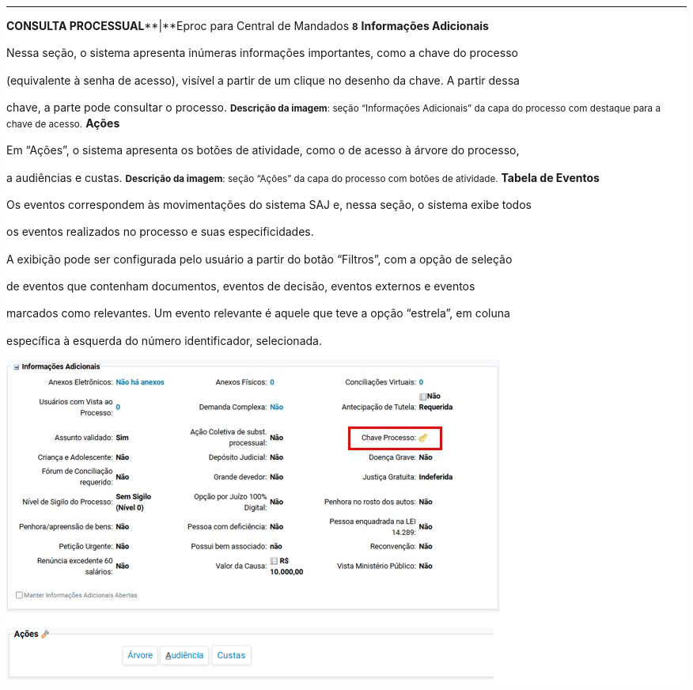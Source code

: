 
---

**CONSULTA PROCESSUAL****|**Eproc para Central de Mandados
<small>**8**</small>
**Informações Adicionais**

Nessa seção, o sistema apresenta inúmeras informações importantes, como a chave do processo

(equivalente à senha de acesso), visível a partir de um clique no desenho da chave. A partir dessa

chave, a parte pode consultar o processo.
<small>**Descrição da imagem**: seção “Informações Adicionais” da capa do processo com destaque para a chave de acesso.</small>
**Ações**

Em “Ações”, o sistema apresenta os botões de atividade, como o de acesso à árvore do processo,

a audiências e custas.
<small>**Descrição da imagem**: seção “Ações” da capa do processo com botões de atividade.</small>
**Tabela de Eventos**

Os eventos correspondem às movimentações do sistema SAJ e, nessa seção, o sistema exibe todos

os eventos realizados no processo e suas especificidades.

A exibição pode ser configurada pelo usuário a partir do botão “Filtros”, com a opção de seleção

de eventos que contenham documentos, eventos de decisão, eventos externos e eventos

marcados como relevantes. Um evento relevante é aquele que teve a opção “estrela”, em coluna

específica à esquerda do número identificador, selecionada.

![Imagem Imagem_3615](imgs/Imagem_3615.jpeg)

![Imagem Imagem_3554](imgs/Imagem_3554.png)
